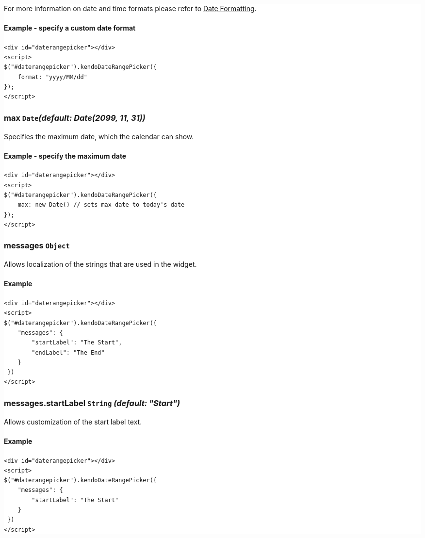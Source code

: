  For more information on date and time formats please refer to [Date Formatting](/framework/globalization/dateformatting).

#### Example - specify a custom date format

    <div id="daterangepicker"></div>
    <script>
    $("#daterangepicker").kendoDateRangePicker({
        format: "yyyy/MM/dd"
    });
    </script>

### max `Date`*(default: Date(2099, 11, 31))*

 Specifies the maximum date, which the calendar can show.

#### Example - specify the maximum date

    <div id="daterangepicker"></div>
    <script>
    $("#daterangepicker").kendoDateRangePicker({
        max: new Date() // sets max date to today's date
    });
    </script>

### messages `Object`

Allows localization of the strings that are used in the widget.

#### Example

    <div id="daterangepicker"></div>
    <script>
    $("#daterangepicker").kendoDateRangePicker({
        "messages": {
            "startLabel": "The Start",
            "endLabel": "The End"
        }
     })
    </script>

### messages.startLabel `String` *(default: "Start")*

Allows customization of the start label text.

#### Example

    <div id="daterangepicker"></div>
    <script>
    $("#daterangepicker").kendoDateRangePicker({
        "messages": {
            "startLabel": "The Start"
        }
     })
    </script>
